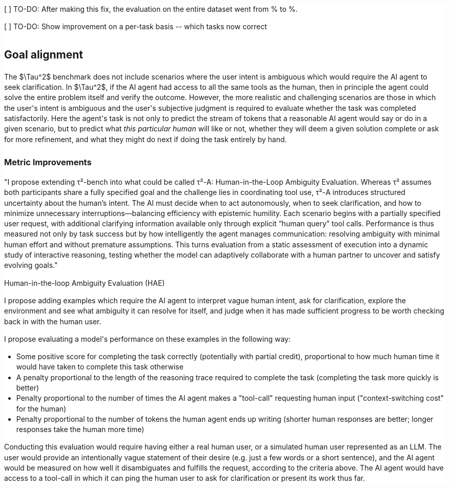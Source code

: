 [ ] TO-DO:   After making this fix, the evaluation on the entire dataset went from <X>% to <Y>%.


[ ] TO-DO:   Show improvement on a per-task basis -- which tasks now correct


## Goal alignment



The $\Tau^2$ benchmark does not include scenarios where the user intent is ambiguous which would require the AI agent to seek clarification. In $\Tau^2$, if the AI agent had access to all the same tools as the human, then in principle the agent could solve the entire problem itself and verify the outcome. However, the more realistic and challenging scenarios are those in which the user's intent is ambiguous and the user's subjective judgment is required to evaluate whether the task was completed satisfactorily. Here the agent's task is not only to predict the stream of tokens that a reasonable AI agent would say or do in a given scenario, but to predict what _this particular human_ will like or not, whether they will deem a given solution complete or ask for more refinement, and 
what they might do next if doing the task entirely by hand.






### Metric Improvements


"I propose extending τ²-bench into what could be called τ²-A: Human-in-the-Loop Ambiguity Evaluation. Whereas τ² assumes both participants share a fully specified goal and the challenge lies in coordinating tool use, τ²-A introduces structured uncertainty about the human’s intent. The AI must decide when to act autonomously, when to seek clarification, and how to minimize unnecessary interruptions—balancing efficiency with epistemic humility. Each scenario begins with a partially specified user request, with additional clarifying information available only through explicit “human query” tool calls. Performance is thus measured not only by task success but by how intelligently the agent manages communication: resolving ambiguity with minimal human effort and without premature assumptions. This turns evaluation from a static assessment of execution into a dynamic study of interactive reasoning, testing whether the model can adaptively collaborate with a human partner to uncover and satisfy evolving goals."

Human-in-the-loop Ambiguity Evaluation (HAE)

I propose adding examples which require the AI agent to interpret vague human intent, ask for clarification, explore the environment and see what ambiguity it can resolve for itself, and judge when it has made sufficient progress to be worth checking back in with the human user.

I propose evaluating a model's performance on these examples in the following way:
 - Some positive score for completing the task correctly (potentially with partial credit), proportional to how much human time it would have taken to complete this task otherwise
 - A penalty proportional to the length of the reasoning trace required to complete the task (completing the task more quickly is better)
 - Penalty proportional to the number of times the AI agent makes a "tool-call" requesting human input ("context-switching cost" for the human)
 - Penalty proportional to the number of tokens the human agent ends up writing (shorter human responses are better; longer responses take the human more time)

Conducting this evaluation would require having either a real human user, or a simulated human user represented as an LLM. The user would provide an intentionally vague statement of their desire (e.g. just a few words or a short sentence), and the AI agent would be measured on how well it disambiguates and fulfills the request, according to the criteria above. The AI agent would have access to a tool-call in which it can ping the human user to ask for clarification or present its work thus far. 

